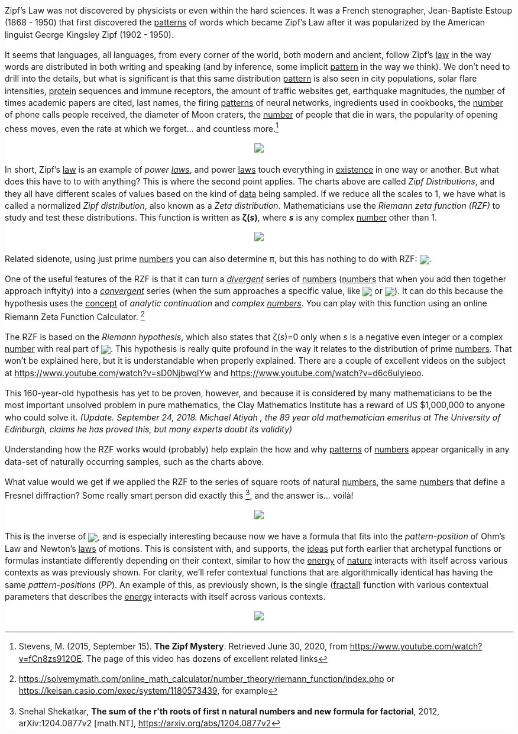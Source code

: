 Zipf’s Law was not discovered by physicists or even within the hard sciences.  It was a French stenographer, Jean-Baptiste Estoup (1868 - 1950) that first discovered the <u>patterns</u> of words which became Zipf’s Law after it was popularized by the American linguist George Kingsley Zipf (1902 - 1950).

It seems that languages, all languages, from every corner of the world, both modern and ancient, follow Zipf’s <u>law</u> in the way words are distributed in both writing and speaking (and by inference, some implicit <u>pattern</u> in the way we think).  We don’t need to drill into the details, but what is significant is that this same distribution <u>pattern</u> is also seen in city populations, solar flare intensities, <u>protein</u> sequences and immune receptors, the amount of traffic websites get, earthquake magnitudes, the <u>number</u> of times academic papers are cited, last names, the firing <u>patterns</u> of neural networks, ingredients used in cookbooks, the <u>number</u> of phone calls people received, the diameter of Moon craters, the <u>number</u> of people that die in wars, the popularity of opening chess moves, even the rate at which we forget… and countless more.[^198]

<center><img src='../Images/many-zipfs.png' style='width:100%'/> </center>


In short, Zipf’s <u>law</u> is an example of *power <u>laws</u>*, and power <u>laws</u> touch everything in <u>existence</u> in one way or another.  But what does this have to to with anything?  This is where the second point applies.  The charts above are called *Zipf Distributions*, and they all have different scales of values based on the kind of <u>data</u> being sampled.  If we reduce all the scales to 1, we have what is called a normalized *Zipf distribution*, also known as a *Zeta distribution*.  Mathematicians use the *Riemann zeta function (RZF)* to study and test these distributions.  This function is written as  **ζ(*s*)**, where ***s*** is any complex <u>number</u> other than 1.

<center><img src='../Images/rzf-form.png' style='width:80%'/></center>

Related sidenote, using just prime <u>numbers</u> you can also determine &pi;, but this has nothing to do with RZF:  <IMG src="../Images/<u>math</u>/301.svg" style="vertical-align: middle;height:14pt;"/>.

One of the useful features of the RZF is that it can turn a *<u>divergent</u>* series of <u>numbers</u> (<u>numbers</u> that when you add then together approach inftyity) into a *<u>convergent</u>* series (when the sum approaches a specific value, like <IMG src="../Images/<u>math</u>/302.svg" style="vertical-align: middle;height:14pt;"/> or <IMG src="../Images/<u>math</u>/311.svg" style="vertical-align: middle;height:14pt;"/>).  It can do this because the hypothesis uses the <u>concept</u> of *analytic continuation* and *complex <u>numbers</u>*.  You can play with this function using an online Riemann Zeta Function Calculator.  [^199]

The RZF is based on the *Riemann hypothesis*, which also states that  ζ(*s*)=0 only when *s* is a negative even integer or a complex <u>number</u> with real part of <IMG src="../Images/<u>math</u>/304.svg" style="vertical-align: middle;height:14pt;"/>.  This hypothesis is really quite profound in the way it relates to the distribution of prime <u>numbers</u>.  That won’t be explained here, but it is understandable when properly explained.  There are a couple of excellent videos on the subject at <https://www.youtube.com/watch?v=sD0NjbwqlYw> and <https://www.youtube.com/watch?v=d6c6uIyieoo>.

This 160-year-old hypothesis has yet to be proven, however, and because it is considered by many mathematicians to be the most important unsolved problem in pure mathematics, the Clay Mathematics Institute has a reward of US &dollar;1,000,000 to anyone who could solve it.  *(Update.  September 24, 2018.  Michael Atiyah , the 89 year old mathematician emeritus at The University of Edinburgh, claims he has proved this, but many experts doubt its validity)*

Understanding how the RZF works would (probably) help explain the how and why <u>patterns</u> of <u>numbers</u> appear organically in any data-set of naturally occurring samples, such as the charts above.

What value would we get if we applied the RZF to the series of square roots of natural <u>numbers</u>, the same <u>numbers</u> that define a Fresnel diffraction?  Some really smart person did exactly this [^200], and the answer is…  voilà!

<center><img src='../Images/sqrt2pi.png' style='width:50%'/></center>

This is the inverse of <IMG src="../Images/<u>math</u>/305.svg" style="vertical-align: middle;height:14pt;"/>, and is especially interesting because now we have a formula that fits into the *pattern-position* of Ohm’s Law and Newton’s <u>laws</u> of motions.  This is consistent with, and supports, the <u>ideas</u> put forth earlier that archetypal functions or formulas instantiate differently depending on their context, similar to how the <u>energy</u> of <u>nature</u> interacts with itself across various contexts as was previously shown.  For clarity, we’ll refer contextual functions that are algorithmically identical has having the same *pattern-positions* (*PP*).  An example of this, as previously shown, is the single (<u>fractal</u>) function with various contextual parameters that describes the <u>energy</u> interacts with itself across various contexts.

<center><img src='../Images/lightning-3.png' style='width:80%'/></center>


[^195]: These tests are: monobit frequency test, block frequency test, runs test, longest run ones10000, binary matrix rank test, spectral test, non-overlapping template matching test, overlapping template matching test, Maurers universal statistic test, linear complexity test, serial test, approximate entropy test, cumulative sums test, random excursions test, random excursions variant test, cumulative sums test reverse. These tests are provided by the National Institute of Standards and Technology as implemented by the program *testrandom.py* by Ilja Gerhardt, https://gerhardt.ch/random.php The numbers published here are the result of the program "ent", a a pseudo-random number sequence test program by John Walker of Fourmilab Switzerland, https://en.wikipedia.org/wiki/John_Walker_(programmer)
[^196]: Data generated with the command "ent" with the following variables: Is Intel CPU; AESNI Supported in instruction set; Format=Hex model=pure size = 1000 kilobytes XOR mode off XOR range mode; off Output to file x Hardware Random Seeding on. Non deterministic mode;  Reseed c_max=511;  Using RdRand as nondeterministic source; Total Entropy = 0.000000; Per bit Entropy = 0.000000 %
[^197]: These tests are: monobit frequency test, block frequency test, runs test, longest run ones10000, binary matrix rank test, spectral test, non-overlapping template matching test,	overlapping template matching test, Maurers universal statistic test, linear complexity test, serial test, approximate entropy test, cumulative sums test, random excursions test, random excursions variant test, cumulative sums test reverse. These tests are provided by the National Institute of Standards and Technology as implemented by the program *testrandom.py* by Ilja Gerhardt, https://gerhardt.ch/random.php The numbers published here are the result of the program "ent", a a pseudo-random number sequence test program by John Walker of Fourmilab Switzerland, https://en.wikipedia.org/wiki/John_Walker_(programmer)
[^198]: Stevens, M. (2015, September 15). **The Zipf Mystery**. Retrieved June 30, 2020, from https://www.youtube.com/watch?v=fCn8zs912OE. The page of this video has dozens of excellent related links
[^199]: https://solvemymath.com/online_math_calculator/number_theory/riemann_function/index.php or https://keisan.casio.com/exec/system/1180573439, for example
[^200]: Snehal Shekatkar, **The sum of the r'th roots of first n natural numbers and new formula for factorial**, 2012, arXiv:1204.0877v2 [math.NT], https://arxiv.org/abs/1204.0877v2
[^201]: Saad-Cook, J., Ross, C., Holt, N., & Turrell, J. (1988). **Touching the Sky: Artworks using Natural Phenomena, Earth, Sky and Connections to Astronomy**. *Leonardo* *21*(2), 123-134. [https://www.muse.jhu.edu/article/600628](https://muse.jhu.edu/article/600628). Charles Ross, the creator, describes: "1972. I had placed this simple lens set-up on the roof so the sun would burn a path across a wooden plank as the day progressed. The idea was to collect a portrait of the weather each day. As the work progressed, I noticed that the burn’s curvature was changing with the seasons. We took photos of the burns and placed them end to end following their curvature to see what a year’s worth looked like. The sum of days generated a double spiral figure. At first, it did not make any sense-this primitive lens set-up was producing a complex spiral shape. A few of the astronomers I showed it to said, "Well, it must be coming from somewhere, but we have no idea what it is". Most of the scientists insisted that there had to be some anomaly in the set-up and that the shape had nothing to do with astronomy -just some weirdness in the lens. In reality, it made no difference at all if the lens faced one way or the other as long as it faced generally toward south. The elements of the spiral are in sunlight itself; it was an archetypal image falling from the sky. I finally contacted Kenneth Franklin at the Hayden Planetarium. He directed me to the Naval Observatory, where LeRoy Doggett, an astronomer with the Nautical Almanac office…". Authors note: This Sun Spiral was pieces together manually from many separate samples, and should not be seen as an accurate representation of the suns paths, but only an approximation.
[^202]: Nishiyama, Yutaka. "**A Study of Odd- and Even-Number Cultures.**" *Bulletin of Science, Technology & Society* 26, no. 6 (2006): 479-84. doi:10.1177/0270467606295408.